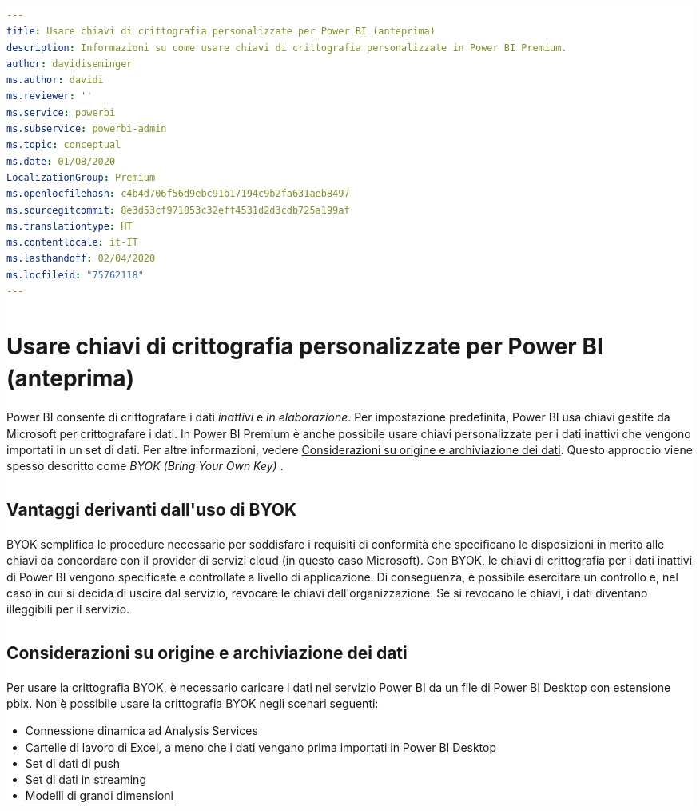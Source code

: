 ```yaml
---
title: Usare chiavi di crittografia personalizzate per Power BI (anteprima)
description: Informazioni su come usare chiavi di crittografia personalizzate in Power BI Premium.
author: davidiseminger
ms.author: davidi
ms.reviewer: ''
ms.service: powerbi
ms.subservice: powerbi-admin
ms.topic: conceptual
ms.date: 01/08/2020
LocalizationGroup: Premium
ms.openlocfilehash: c4b4d706f56d9ebc91b17194c9b2fa631aeb8497
ms.sourcegitcommit: 8e3d53cf971853c32eff4531d2d3cdb725a199af
ms.translationtype: HT
ms.contentlocale: it-IT
ms.lasthandoff: 02/04/2020
ms.locfileid: "75762118"
---
```

# <a name="bring-your-own-encryption-keys-for-power-bi-preview"></a>Usare chiavi di crittografia personalizzate per Power BI (anteprima)

Power BI consente di crittografare i dati _inattivi_ e _in elaborazione_. Per impostazione predefinita, Power BI usa chiavi gestite da Microsoft per crittografare i dati. In Power BI Premium è anche possibile usare chiavi personalizzate per i dati inattivi che vengono importati in un set di dati. Per altre informazioni, vedere [Considerazioni su origine e archiviazione dei dati](#data-source-and-storage-considerations). Questo approccio viene spesso descritto come _BYOK (Bring Your Own Key)_ .

## <a name="why-use-byok"></a>Vantaggi derivanti dall'uso di BYOK

BYOK semplifica le procedure necessarie per soddisfare i requisiti di conformità che specificano le disposizioni in merito alle chiavi da concordare con il provider di servizi cloud (in questo caso Microsoft). Con BYOK, le chiavi di crittografia per i dati inattivi di Power BI vengono specificate e controllate a livello di applicazione. Di conseguenza, è possibile esercitare un controllo e, nel caso in cui si decida di uscire dal servizio, revocare le chiavi dell'organizzazione. Se si revocano le chiavi, i dati diventano illeggibili per il servizio.

## <a name="data-source-and-storage-considerations"></a>Considerazioni su origine e archiviazione dei dati

Per usare la crittografia BYOK, è necessario caricare i dati nel servizio Power BI da un file di Power BI Desktop con estensione pbix. Non è possibile usare la crittografia BYOK negli scenari seguenti:

- Connessione dinamica ad Analysis Services
- Cartelle di lavoro di Excel, a meno che i dati vengano prima importati in Power BI Desktop
- [Set di dati di push](/rest/api/power-bi/pushdatasets)
- [Set di dati in streaming](service-real-time-streaming.md#set-up-your-real-time-streaming-dataset-in-power-bi)
- [Modelli di grandi dimensioni](service-premium-large-models.md)
